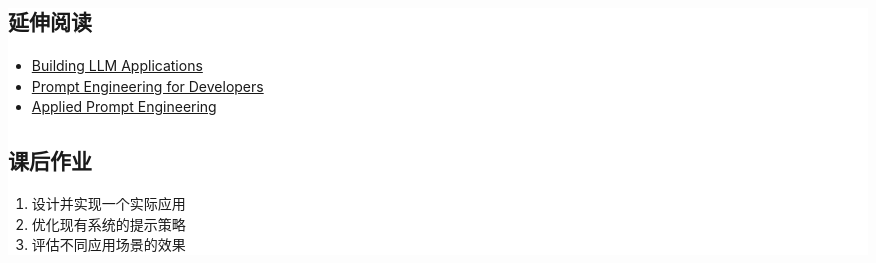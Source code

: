## 延伸阅读
- [Building LLM Applications](https://www.deeplearning.ai/short-courses/building-with-llm/)
- [Prompt Engineering for Developers](https://www.deeplearning.ai/short-courses/chatgpt-prompt-engineering-for-developers/)
- [Applied Prompt Engineering](https://github.com/dair-ai/Prompt-Engineering-Guide)

## 课后作业
1. 设计并实现一个实际应用
2. 优化现有系统的提示策略
3. 评估不同应用场景的效果
